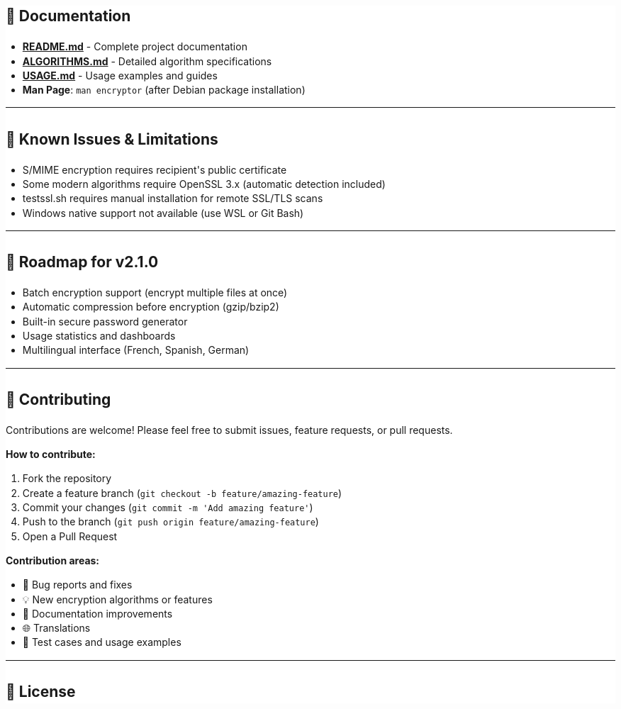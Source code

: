 
## 📖 Documentation

- **[README.md](https://github.com/mpgamer75/encryptor/blob/main/README.md)** - Complete project documentation
- **[ALGORITHMS.md](https://github.com/mpgamer75/encryptor/blob/main/docs/ALGORITHMS.md)** - Detailed algorithm specifications
- **[USAGE.md](https://github.com/mpgamer75/encryptor/blob/main/docs/USAGE.md)** - Usage examples and guides
- **Man Page**: `man encryptor` (after Debian package installation)

---

## 🐛 Known Issues & Limitations

- S/MIME encryption requires recipient's public certificate
- Some modern algorithms require OpenSSL 3.x (automatic detection included)
- testssl.sh requires manual installation for remote SSL/TLS scans
- Windows native support not available (use WSL or Git Bash)

---

## 🔮 Roadmap for v2.1.0

- Batch encryption support (encrypt multiple files at once)
- Automatic compression before encryption (gzip/bzip2)
- Built-in secure password generator
- Usage statistics and dashboards
- Multilingual interface (French, Spanish, German)

---

## 🤝 Contributing

Contributions are welcome! Please feel free to submit issues, feature requests, or pull requests.

**How to contribute:**
1. Fork the repository
2. Create a feature branch (`git checkout -b feature/amazing-feature`)
3. Commit your changes (`git commit -m 'Add amazing feature'`)
4. Push to the branch (`git push origin feature/amazing-feature`)
5. Open a Pull Request

**Contribution areas:**
- 🐛 Bug reports and fixes
- 💡 New encryption algorithms or features
- 📖 Documentation improvements
- 🌐 Translations
- 🧪 Test cases and usage examples

---

## 📜 License
